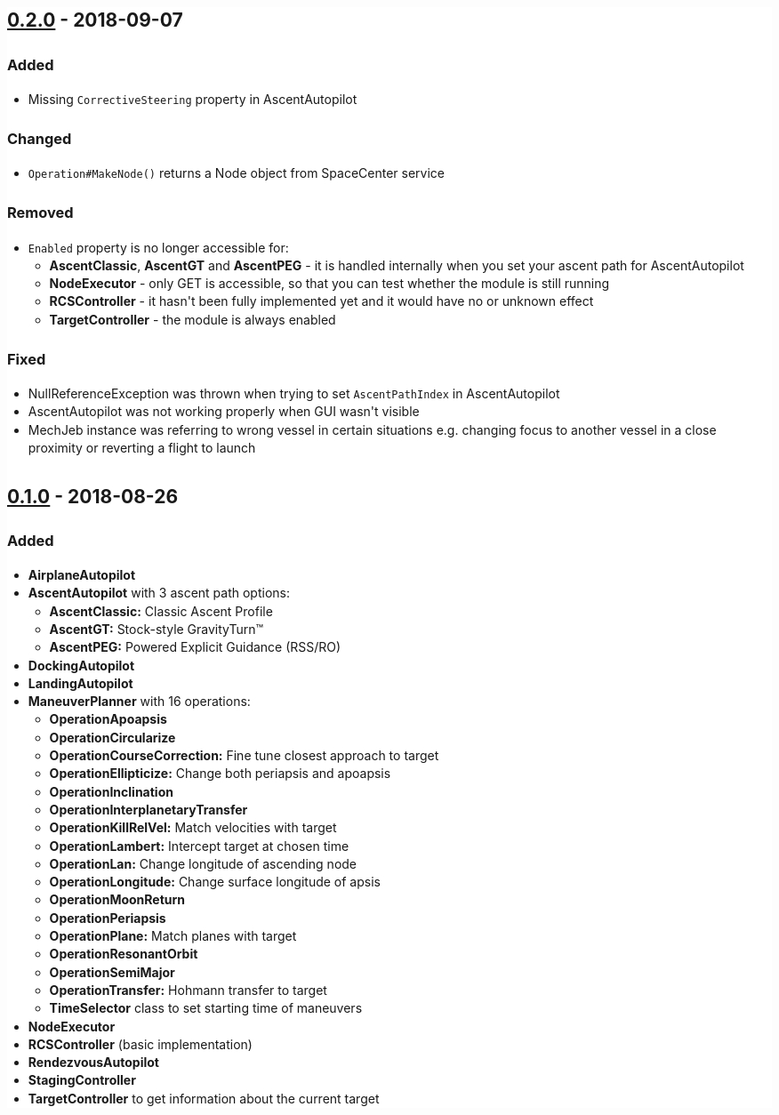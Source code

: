 ## [0.2.0] - 2018-09-07
### Added
- Missing `CorrectiveSteering` property in AscentAutopilot
### Changed
- `Operation#MakeNode()` returns a Node object from SpaceCenter service
### Removed
- `Enabled` property is no longer accessible for:
  - **AscentClassic**, **AscentGT** and **AscentPEG** - it is handled internally when you set your ascent path for AscentAutopilot
  - **NodeExecutor** - only GET is accessible, so that you can test whether the module is still running
  - **RCSController** - it hasn't been fully implemented yet and it would have no or unknown effect
  - **TargetController** - the module is always enabled
### Fixed
- NullReferenceException was thrown when trying to set `AscentPathIndex` in AscentAutopilot
- AscentAutopilot was not working properly when GUI wasn't visible
- MechJeb instance was referring to wrong vessel in certain situations e.g. changing focus to another vessel in a close proximity or reverting a flight to launch

## [0.1.0] - 2018-08-26
### Added
- **AirplaneAutopilot**
- **AscentAutopilot** with 3 ascent path options:
  - **AscentClassic:** Classic Ascent Profile
  - **AscentGT:** Stock-style GravityTurn™
  - **AscentPEG:** Powered Explicit Guidance (RSS/RO)
- **DockingAutopilot**
- **LandingAutopilot**
- **ManeuverPlanner** with 16 operations:
  - **OperationApoapsis**
  - **OperationCircularize**
  - **OperationCourseCorrection:** Fine tune closest approach to target
  - **OperationEllipticize:** Change both periapsis and apoapsis
  - **OperationInclination**
  - **OperationInterplanetaryTransfer**
  - **OperationKillRelVel:** Match velocities with target
  - **OperationLambert:** Intercept target at chosen time
  - **OperationLan:** Change longitude of ascending node
  - **OperationLongitude:** Change surface longitude of apsis
  - **OperationMoonReturn**
  - **OperationPeriapsis**
  - **OperationPlane:** Match planes with target
  - **OperationResonantOrbit**
  - **OperationSemiMajor**
  - **OperationTransfer:** Hohmann transfer to target
  - **TimeSelector** class to set starting time of maneuvers
- **NodeExecutor**
- **RCSController** (basic implementation)
- **RendezvousAutopilot**
- **StagingController**
- **TargetController** to get information about the current target


[Unreleased]: https://github.com/Genhis/KRPC.MechJeb/compare/v0.7.0...HEAD
[0.7.0]: https://github.com/Genhis/KRPC.MechJeb/compare/v0.6.1...v0.7.0
[0.6.1]: https://github.com/Genhis/KRPC.MechJeb/compare/v0.6.0...v0.6.1
[0.6.0]: https://github.com/Genhis/KRPC.MechJeb/compare/v0.5.1...v0.6.0
[0.5.1]: https://github.com/Genhis/KRPC.MechJeb/compare/v0.5.0...v0.5.1
[0.5.0]: https://github.com/Genhis/KRPC.MechJeb/compare/v0.4.1...v0.5.0
[0.4.1]: https://github.com/Genhis/KRPC.MechJeb/compare/v0.4.0...v0.4.1
[0.4.0]: https://github.com/Genhis/KRPC.MechJeb/compare/v0.3.0...v0.4.0
[0.3.0]: https://github.com/Genhis/KRPC.MechJeb/compare/v0.2.0...v0.3.0
[0.2.0]: https://github.com/Genhis/KRPC.MechJeb/compare/v0.1.0...v0.2.0
[0.1.0]: https://github.com/Genhis/KRPC.MechJeb/commit/6fafaaa41df39a60933d75cfd9c765c5aa8691f7